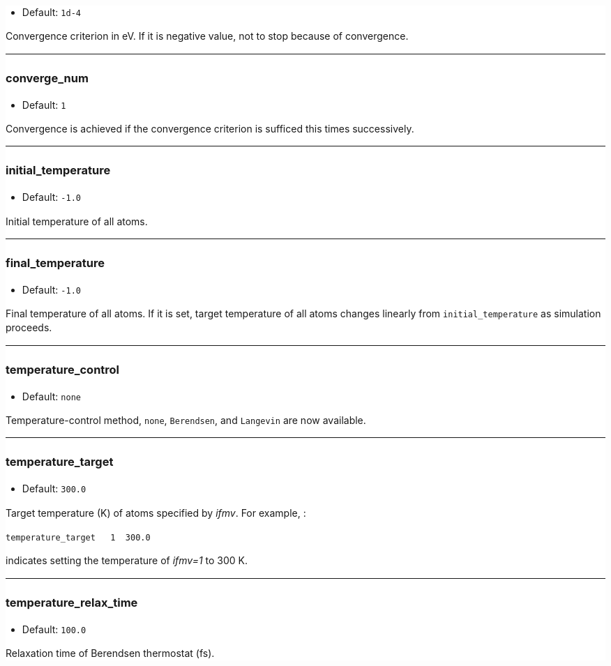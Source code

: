 - Default: `1d-4`

Convergence criterion in eV. If it is negative value, not to stop because of convergence.

------------------------------------------------------------------------

### converge_num

- Default: `1`

Convergence is achieved if the convergence criterion is sufficed this times successively.

------------------------------------------------------------------------

### initial_temperature

- Default: `-1.0`

Initial temperature of all atoms.

------------------------------------------------------------------------

### final_temperature

- Default: `-1.0`

Final temperature of all atoms. If it is set, target temperature of all
atoms changes linearly from `initial_temperature` as simulation
proceeds.

------------------------------------------------------------------------

### temperature_control

- Default: `none`

Temperature-control method, `none`, `Berendsen`, and `Langevin` are now
available.

------------------------------------------------------------------------

### temperature_target

- Default: `300.0`

Target temperature (K) of atoms specified by *ifmv*. For example, :

    temperature_target   1  300.0

indicates setting the temperature of *ifmv=1* to 300 K.

------------------------------------------------------------------------

### temperature_relax_time

- Default: `100.0`

Relaxation time of Berendsen thermostat (fs).
